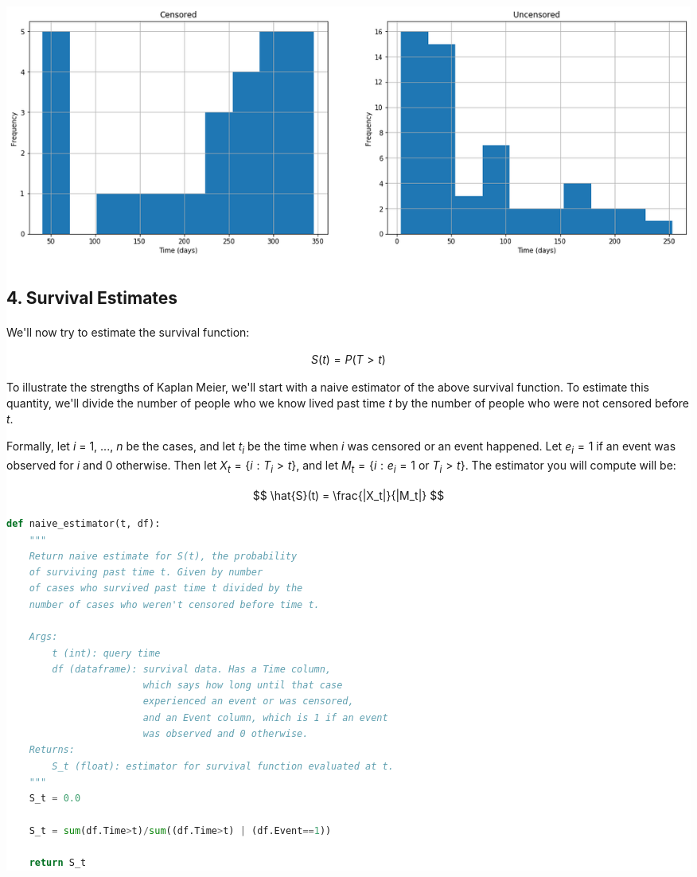 ![png](output_16_1.png)


<a name='4'></a>
## 4. Survival Estimates

We'll now try to estimate the survival function:

$$
S(t) = P(T > t)
$$

To illustrate the strengths of Kaplan Meier, we'll start with a naive estimator of the above survival function. To estimate this quantity, we'll divide the number of people who we know lived past time $t$ by the number of people who were not censored before $t$.

Formally, let $i$ = 1, ..., $n$ be the cases, and let $t_i$ be the time when $i$ was censored or an event happened. Let $e_i= 1$ if an event was observed for $i$ and 0 otherwise. Then let $X_t = \{i : T_i > t\}$, and let $M_t = \{i : e_i = 1 \text{ or } T_i > t\}$. The estimator you will compute will be:

$$
\hat{S}(t) = \frac{|X_t|}{|M_t|}
$$




```python
def naive_estimator(t, df):
    """
    Return naive estimate for S(t), the probability
    of surviving past time t. Given by number
    of cases who survived past time t divided by the
    number of cases who weren't censored before time t.
    
    Args:
        t (int): query time
        df (dataframe): survival data. Has a Time column,
                        which says how long until that case
                        experienced an event or was censored,
                        and an Event column, which is 1 if an event
                        was observed and 0 otherwise.
    Returns:
        S_t (float): estimator for survival function evaluated at t.
    """
    S_t = 0.0
    
    S_t = sum(df.Time>t)/sum((df.Time>t) | (df.Event==1))
    
    return S_t
```